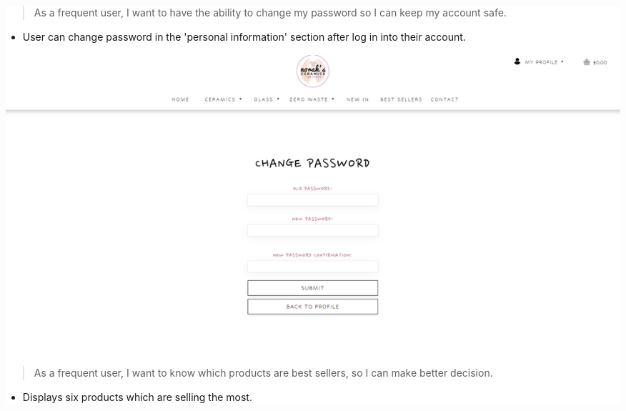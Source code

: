   > As a frequent user, I want to have the ability to change my password so I can keep my account safe.

  - User can change password in the 'personal information' section after log in into their account.

  ![change password](/documents/change-password.png)


  > As a frequent user, I want to know which products are best sellers, so I can make better decision.

  - Displays six products which are selling the most.
